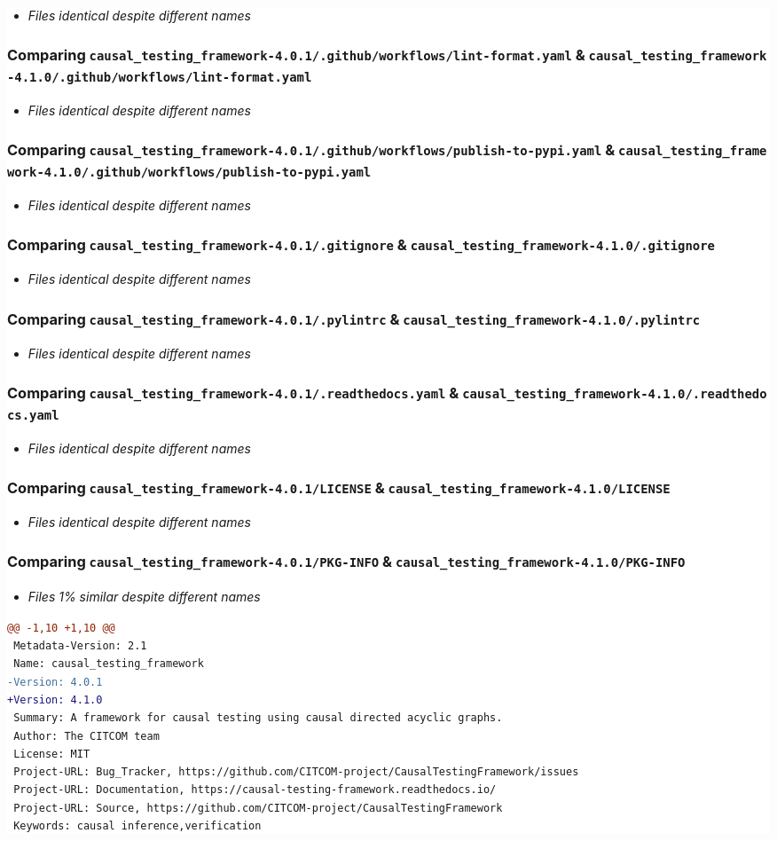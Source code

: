  * *Files identical despite different names*

### Comparing `causal_testing_framework-4.0.1/.github/workflows/lint-format.yaml` & `causal_testing_framework-4.1.0/.github/workflows/lint-format.yaml`

 * *Files identical despite different names*

### Comparing `causal_testing_framework-4.0.1/.github/workflows/publish-to-pypi.yaml` & `causal_testing_framework-4.1.0/.github/workflows/publish-to-pypi.yaml`

 * *Files identical despite different names*

### Comparing `causal_testing_framework-4.0.1/.gitignore` & `causal_testing_framework-4.1.0/.gitignore`

 * *Files identical despite different names*

### Comparing `causal_testing_framework-4.0.1/.pylintrc` & `causal_testing_framework-4.1.0/.pylintrc`

 * *Files identical despite different names*

### Comparing `causal_testing_framework-4.0.1/.readthedocs.yaml` & `causal_testing_framework-4.1.0/.readthedocs.yaml`

 * *Files identical despite different names*

### Comparing `causal_testing_framework-4.0.1/LICENSE` & `causal_testing_framework-4.1.0/LICENSE`

 * *Files identical despite different names*

### Comparing `causal_testing_framework-4.0.1/PKG-INFO` & `causal_testing_framework-4.1.0/PKG-INFO`

 * *Files 1% similar despite different names*

```diff
@@ -1,10 +1,10 @@
 Metadata-Version: 2.1
 Name: causal_testing_framework
-Version: 4.0.1
+Version: 4.1.0
 Summary: A framework for causal testing using causal directed acyclic graphs.
 Author: The CITCOM team
 License: MIT
 Project-URL: Bug_Tracker, https://github.com/CITCOM-project/CausalTestingFramework/issues
 Project-URL: Documentation, https://causal-testing-framework.readthedocs.io/
 Project-URL: Source, https://github.com/CITCOM-project/CausalTestingFramework
 Keywords: causal inference,verification
```
